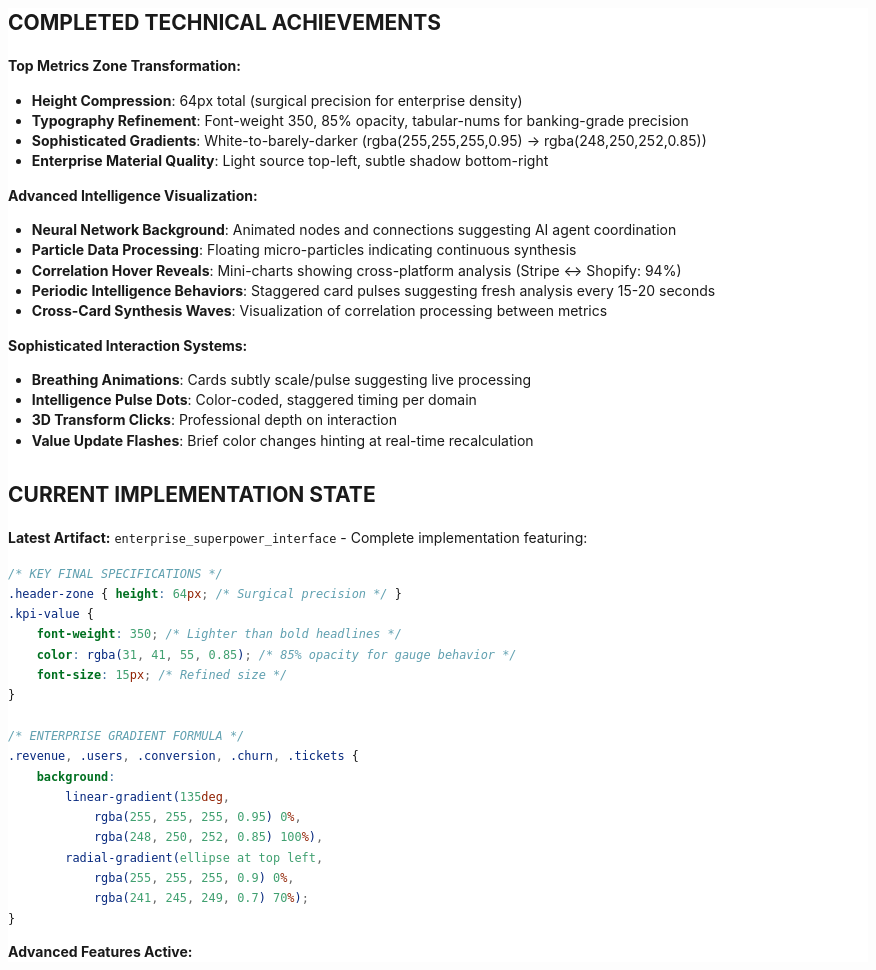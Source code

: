 ## COMPLETED TECHNICAL ACHIEVEMENTS

**Top Metrics Zone Transformation:**

- **Height Compression**: 64px total (surgical precision for enterprise density)
- **Typography Refinement**: Font-weight 350, 85% opacity, tabular-nums for banking-grade precision
- **Sophisticated Gradients**: White-to-barely-darker (rgba(255,255,255,0.95) → rgba(248,250,252,0.85))
- **Enterprise Material Quality**: Light source top-left, subtle shadow bottom-right

**Advanced Intelligence Visualization:**

- **Neural Network Background**: Animated nodes and connections suggesting AI agent coordination
- **Particle Data Processing**: Floating micro-particles indicating continuous synthesis
- **Correlation Hover Reveals**: Mini-charts showing cross-platform analysis (Stripe ↔ Shopify: 94%)
- **Periodic Intelligence Behaviors**: Staggered card pulses suggesting fresh analysis every 15-20 seconds
- **Cross-Card Synthesis Waves**: Visualization of correlation processing between metrics

**Sophisticated Interaction Systems:**

- **Breathing Animations**: Cards subtly scale/pulse suggesting live processing
- **Intelligence Pulse Dots**: Color-coded, staggered timing per domain
- **3D Transform Clicks**: Professional depth on interaction
- **Value Update Flashes**: Brief color changes hinting at real-time recalculation

## CURRENT IMPLEMENTATION STATE

**Latest Artifact:** `enterprise_superpower_interface` - Complete implementation featuring:

```css
/* KEY FINAL SPECIFICATIONS */
.header-zone { height: 64px; /* Surgical precision */ }
.kpi-value { 
    font-weight: 350; /* Lighter than bold headlines */
    color: rgba(31, 41, 55, 0.85); /* 85% opacity for gauge behavior */
    font-size: 15px; /* Refined size */
}

/* ENTERPRISE GRADIENT FORMULA */
.revenue, .users, .conversion, .churn, .tickets {
    background: 
        linear-gradient(135deg, 
            rgba(255, 255, 255, 0.95) 0%, 
            rgba(248, 250, 252, 0.85) 100%),
        radial-gradient(ellipse at top left, 
            rgba(255, 255, 255, 0.9) 0%, 
            rgba(241, 245, 249, 0.7) 70%);
}
```

**Advanced Features Active:**
